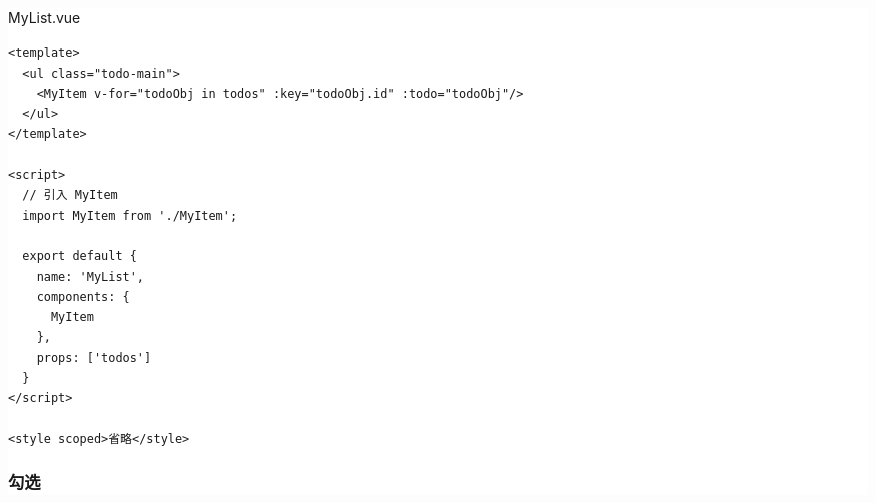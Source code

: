 MyList.vue

```vue
<template>
  <ul class="todo-main">
    <MyItem v-for="todoObj in todos" :key="todoObj.id" :todo="todoObj"/>
  </ul>
</template>

<script>
  // 引入 MyItem
  import MyItem from './MyItem';

  export default {
    name: 'MyList',
    components: {
      MyItem
    },
    props: ['todos']
  }
</script>

<style scoped>省略</style>
```

### 勾选

